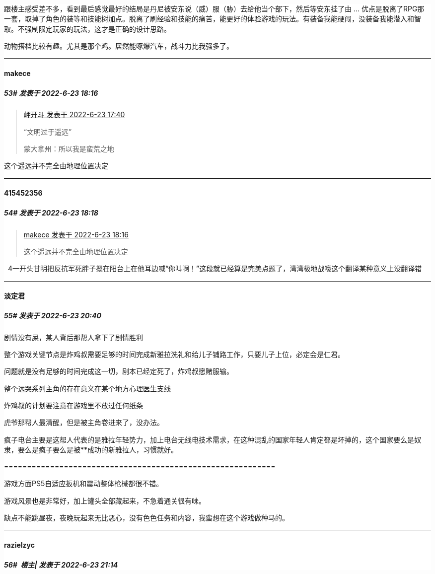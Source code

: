 跟楼主感受差不多，看到最后感觉最好的结局是丹尼被安东说（威）服（胁）去给他当个部下，然后等安东挂了由 ...</blockquote>
优点是脱离了RPG那一套，取掉了角色的装等和技能树加点。脱离了刷经验和技能的痛苦，能更好的体验游戏的玩法。有装备我能硬闯，没装备我能潜入和智取。不强制限定玩家的玩法，这才是正确的设计思路。

动物搭档比较有趣。尤其是那个鸡。居然能啄爆汽车，战斗力比我强多了。

*****

####  makece  
##### 53#       发表于 2022-6-23 18:16

<blockquote><a href="httphttps://bbs.saraba1st.com/2b/forum.php?mod=redirect&amp;goto=findpost&amp;pid=56384497&amp;ptid=2077382" target="_blank">岬开斗 发表于 2022-6-23 17:40</a>

“文明过于遥远”

蒙大拿州：所以我是蛮荒之地</blockquote>
这个遥远并不完全由地理位置决定

*****

####  415452356  
##### 54#       发表于 2022-6-23 18:18

<blockquote><a href="httphttps://bbs.saraba1st.com/2b/forum.php?mod=redirect&amp;goto=findpost&amp;pid=56384951&amp;ptid=2077382" target="_blank">makece 发表于 2022-6-23 18:16</a>

这个遥远并不完全由地理位置决定</blockquote>
  4一开头甘明把反抗军死胖子摁在阳台上在他耳边喊“你叫啊！”这段就已经算是完美点题了，湾湾极地战嚎这个翻译某种意义上没翻译错

*****

####  淡定君  
##### 55#       发表于 2022-6-23 20:40

剧情没有屎，某人背后那帮人拿下了剧情胜利

整个游戏关键节点是炸鸡叔需要足够的时间完成新雅拉洗礼和给儿子铺路工作，只要儿子上位，必定会是仁君。

问题就是没有足够的时间完成这一切，剧本已经定死了，炸鸡叔愿赌服输。

整个远哭系列主角的存在意义在某个地方心理医生支线

炸鸡叔的计划要注意在游戏里不放过任何纸条

虎爷那帮人最清醒，但是被主角卷进来了，没办法。

疯子电台主要是这帮人代表的是雅拉年轻势力，加上电台无线电技术需求，在这种混乱的国家年轻人肯定都是坏掉的，这个国家要么是奴隶，要么是疯子要么是被**成功的新雅拉人，习惯就好。

===========================================================

游戏方面PS5自适应扳机和震动整体枪械都很不错。

游戏风景也是非常好，加上罐头全部藏起来，不急着通关很有味。

缺点不能跳昼夜，夜晚玩起来无比恶心，没有色色任务和内容，我蛮想在这个游戏做种马的。

*****

####  razielzyc  
##### 56#         楼主| 发表于 2022-6-23 21:14
